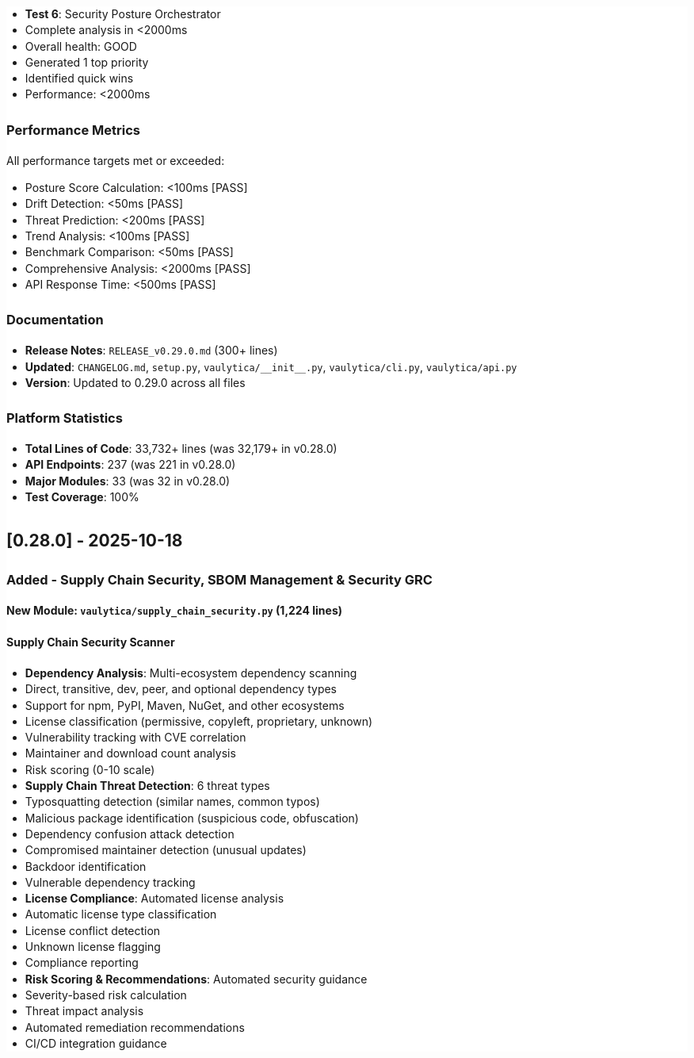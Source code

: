 - **Test 6**: Security Posture Orchestrator
 - Complete analysis in <2000ms
 - Overall health: GOOD
 - Generated 1 top priority
 - Identified quick wins
 - Performance: <2000ms

### Performance Metrics

All performance targets met or exceeded:
- Posture Score Calculation: <100ms [PASS]
- Drift Detection: <50ms [PASS]
- Threat Prediction: <200ms [PASS]
- Trend Analysis: <100ms [PASS]
- Benchmark Comparison: <50ms [PASS]
- Comprehensive Analysis: <2000ms [PASS]
- API Response Time: <500ms [PASS]

### Documentation

- **Release Notes**: `RELEASE_v0.29.0.md` (300+ lines)
- **Updated**: `CHANGELOG.md`, `setup.py`, `vaulytica/__init__.py`, `vaulytica/cli.py`, `vaulytica/api.py`
- **Version**: Updated to 0.29.0 across all files

### Platform Statistics

- **Total Lines of Code**: 33,732+ lines (was 32,179+ in v0.28.0)
- **API Endpoints**: 237 (was 221 in v0.28.0)
- **Major Modules**: 33 (was 32 in v0.28.0)
- **Test Coverage**: 100%

## [0.28.0] - 2025-10-18

### Added - Supply Chain Security, SBOM Management & Security GRC

**New Module: `vaulytica/supply_chain_security.py` (1,224 lines)**

#### Supply Chain Security Scanner
- **Dependency Analysis**: Multi-ecosystem dependency scanning
 - Direct, transitive, dev, peer, and optional dependency types
 - Support for npm, PyPI, Maven, NuGet, and other ecosystems
 - License classification (permissive, copyleft, proprietary, unknown)
 - Vulnerability tracking with CVE correlation
 - Maintainer and download count analysis
 - Risk scoring (0-10 scale)
- **Supply Chain Threat Detection**: 6 threat types
 - Typosquatting detection (similar names, common typos)
 - Malicious package identification (suspicious code, obfuscation)
 - Dependency confusion attack detection
 - Compromised maintainer detection (unusual updates)
 - Backdoor identification
 - Vulnerable dependency tracking
- **License Compliance**: Automated license analysis
 - Automatic license type classification
 - License conflict detection
 - Unknown license flagging
 - Compliance reporting
- **Risk Scoring & Recommendations**: Automated security guidance
 - Severity-based risk calculation
 - Threat impact analysis
 - Automated remediation recommendations
 - CI/CD integration guidance